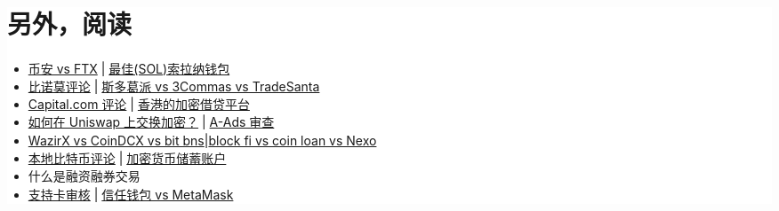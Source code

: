 # 另外，阅读

*   [币安 vs FTX](https://coincodecap.com/binance-vs-ftx) | [最佳(SOL)索拉纳钱包](https://coincodecap.com/solana-wallets)
*   [比诺莫评论](https://coincodecap.com/binomo-review) | [斯多葛派 vs 3Commas vs TradeSanta](https://coincodecap.com/stoic-vs-3commas-vs-tradesanta)
*   [Capital.com 评论](https://coincodecap.com/capital-com-review) | [香港的加密借贷平台](https://coincodecap.com/crypto-lending-hong-kong)
*   [如何在 Uniswap 上交换加密？](https://coincodecap.com/swap-crypto-on-uniswap) | [A-Ads 审查](https://coincodecap.com/a-ads-review)
*   [WazirX vs CoinDCX vs bit bns](/coinmonks/wazirx-vs-coindcx-vs-bitbns-149f4f19a2f1)|[block fi vs coin loan vs Nexo](/coinmonks/blockfi-vs-coinloan-vs-nexo-cb624635230d)
*   [本地比特币评论](/coinmonks/localbitcoins-review-6cc001c6ed56) | [加密货币储蓄账户](https://coincodecap.com/cryptocurrency-savings-accounts)
*   什么是融资融券交易
*   [支持卡审核](https://coincodecap.com/uphold-card-review) | [信任钱包 vs MetaMask](https://coincodecap.com/trust-wallet-vs-metamask)